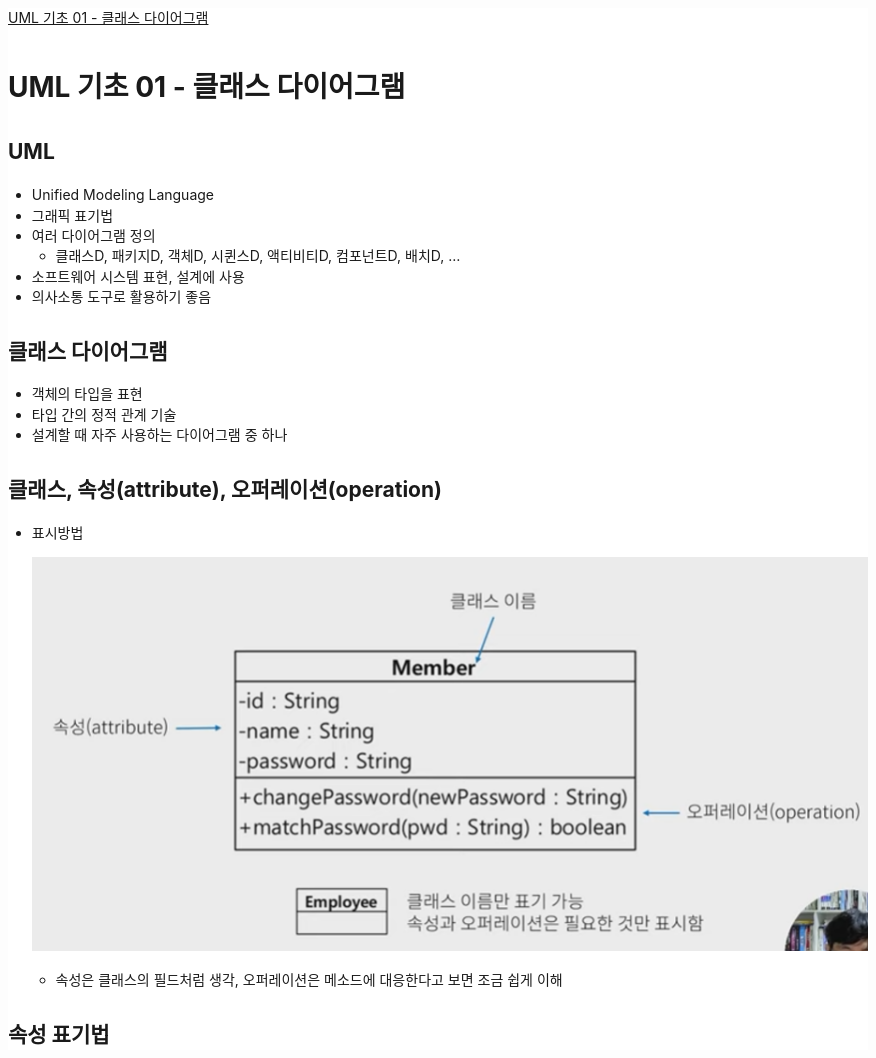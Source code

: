 [UML 기초 01 - 클래스 다이어그램](https://www.youtube.com/watch?v=HG0dwNnTsII&list=PLwouWTPuIjUgd-1167R5_6gTBsp_9cfu3)

# UML 기초 01 - 클래스 다이어그램

## UML

- Unified Modeling Language
- 그래픽 표기법
- 여러 다이어그램 정의
    - 클래스D, 패키지D, 객체D, 시퀸스D, 액티비티D, 컴포넌트D, 배치D, …
- 소프트웨어 시스템 표현, 설계에 사용
- 의사소통 도구로 활용하기 좋음

## 클래스 다이어그램

- 객체의 타입을 표현
- 타입 간의 정적 관계 기술
- 설계할 때 자주 사용하는 다이어그램 중 하나

## 클래스, 속성(attribute), 오퍼레이션(operation)

- 표시방법
    
    ![Untitled](../assets/c16cba568739.png)
    
    - 속성은 클래스의 필드처럼 생각, 오퍼레이션은 메소드에 대응한다고 보면 조금 쉽게 이해
    

## 속성 표기법
